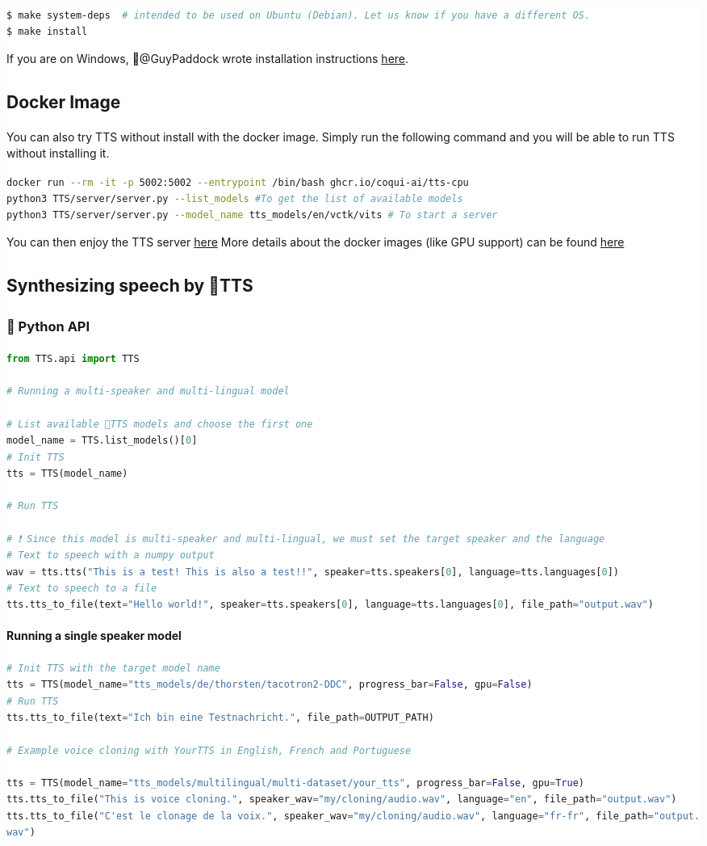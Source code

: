 ```bash
$ make system-deps  # intended to be used on Ubuntu (Debian). Let us know if you have a different OS.
$ make install
```

If you are on Windows, 👑@GuyPaddock wrote installation instructions [here](https://stackoverflow.com/questions/66726331/how-can-i-run-mozilla-tts-coqui-tts-training-with-cuda-on-a-windows-system).


## Docker Image
You can also try TTS without install with the docker image.
Simply run the following command and you will be able to run TTS without installing it.

```bash
docker run --rm -it -p 5002:5002 --entrypoint /bin/bash ghcr.io/coqui-ai/tts-cpu
python3 TTS/server/server.py --list_models #To get the list of available models
python3 TTS/server/server.py --model_name tts_models/en/vctk/vits # To start a server
```

You can then enjoy the TTS server [here](http://[::1]:5002/)
More details about the docker images (like GPU support) can be found [here](https://tts.readthedocs.io/en/latest/docker_images.html)


## Synthesizing speech by 🐸TTS

### 🐍 Python API

```python
from TTS.api import TTS

# Running a multi-speaker and multi-lingual model

# List available 🐸TTS models and choose the first one
model_name = TTS.list_models()[0]
# Init TTS
tts = TTS(model_name)

# Run TTS

# ❗ Since this model is multi-speaker and multi-lingual, we must set the target speaker and the language
# Text to speech with a numpy output
wav = tts.tts("This is a test! This is also a test!!", speaker=tts.speakers[0], language=tts.languages[0])
# Text to speech to a file
tts.tts_to_file(text="Hello world!", speaker=tts.speakers[0], language=tts.languages[0], file_path="output.wav")
```

#### Running a single speaker model

```python
# Init TTS with the target model name
tts = TTS(model_name="tts_models/de/thorsten/tacotron2-DDC", progress_bar=False, gpu=False)
# Run TTS
tts.tts_to_file(text="Ich bin eine Testnachricht.", file_path=OUTPUT_PATH)

# Example voice cloning with YourTTS in English, French and Portuguese

tts = TTS(model_name="tts_models/multilingual/multi-dataset/your_tts", progress_bar=False, gpu=True)
tts.tts_to_file("This is voice cloning.", speaker_wav="my/cloning/audio.wav", language="en", file_path="output.wav")
tts.tts_to_file("C'est le clonage de la voix.", speaker_wav="my/cloning/audio.wav", language="fr-fr", file_path="output.wav")
```

[github issue tracker]: https://github.com/coqui-ai/tts/issues
[github discussions]: https://github.com/coqui-ai/TTS/discussions
[discord]: https://discord.gg/5eXr5seRrv
[Tutorials and Examples]: https://github.com/coqui-ai/TTS/wiki/TTS-Notebooks-and-Tutorials
